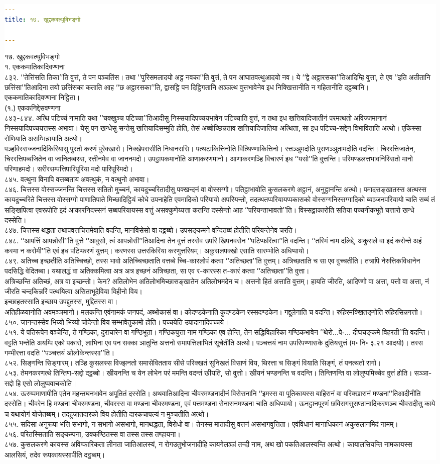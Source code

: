 ```yaml
---
title: १७. खुद्दकवत्थुविभङ्गो

---
```

१७. खुद्दकवत्थुविभङ्गो  
१. एककमातिकादिवण्णना  
८३२. ‘‘तेत्तिंसति तिका’’ति वुत्तं, ते पन पञ्चतिंस। तथा ‘‘पुरिसमलादयो अट्ठ नवका’’ति वुत्तं, ते पन आघातवत्थुआदयो नव। ये ‘‘द्वे अट्ठारसका’’तिआदिम्हि वुत्ता, ते एव ‘‘इति अतीतानि छत्तिंसा’’तिआदिना तयो छत्तिंसका कताति आह ‘‘छ अट्ठारसका’’ति, द्वासट्ठि पन दिट्ठिगतानि अञ्ञत्थ वुत्तभावेनेव इध निक्खित्तानीति न गहितानीति दट्ठब्बानि।  
एककमातिकादिवण्णना निट्ठिता।  
(१.) एककनिद्देसवण्णना  
८४३-८४४. अत्थि पटिच्चं नामाति यथा ‘‘चक्खुञ्च पटिच्चा’’तिआदीसु निस्सयादिपच्चयभावेन पटिच्चाति वुत्तं, न तथा इध खत्तियादिजातीनं परमत्थतो अविज्जमानानं निस्सयादिपच्चयत्तस्स अभावा। येसु पन खन्धेसु सन्तेसु खत्तियादिसम्मुति होति, तेसं अब्बोच्छिन्नताव खत्तियादिजातिया अत्थिता, सा इध पटिच्च-सद्देन विभाविताति अत्थो। एकिस्सा सेणियाति असम्भिन्नायाति अत्थो।  
पञ्हविस्सज्जनादिकिरियासु पुरतो करणं पुरेक्खारो। निक्खेपरासीति निधानरासि। पत्थटाकित्तिनोति वित्थिण्णाकित्तिनो। रत्तञ्ञुमदोति पुराणञ्ञुतामदोति वदन्ति। चिररत्तिजातेन, चिररत्तिपब्बजितेन वा जानितब्बस्स, रत्तीनमेव वा जाननमदो। उपट्ठापकमानोति आणाकरणमानो। आणाकरणञ्हि विचारणं इध ‘‘यसो’’ति वुत्तन्ति। परिमण्डलत्तभावनिस्सितो मानो परिणाहमदो। सरीरसम्पत्तिपारिपूरिया मदो पारिपूरिमदो।  
८४५. वत्थुना विनापि वत्तब्बताय अवत्थुकं, न वत्थुनो अभावा।  
८४६. चित्तस्स वोस्सज्जनन्ति चित्तस्स सतितो मुच्चनं, कायदुच्चरितादीसु पक्खन्दनं वा वोस्सग्गो। पतिट्ठाभावोति कुसलकरणे अट्ठानं, अनुट्ठानन्ति अत्थो। पमादसङ्खातस्स अत्थस्स कायदुच्चरिते चित्तस्स वोस्सग्गो पाणातिपाते मिच्छादिट्ठियं कोधे उपनाहेति एवमादिको परियायो अपरियन्तो, तदत्थतप्परियायप्पकासको वोस्सग्गनिस्सग्गादिको ब्यञ्जनपरियायो चाति सब्बं तं सङ्खिपित्वा एवरूपोति इदं आकारनिदस्सनं सब्बपरियायस्स वत्तुं असक्कुणेय्यत्ता कतन्ति दस्सेन्तो आह ‘‘परियन्ताभावतो’’ति। विस्सट्ठाकारोति सतिया पच्चनीकभूते चत्तारो खन्धे दस्सेति।  
८४७. चित्तस्स थद्धता तथापवत्तचित्तमेवाति वदन्ति, मानविसेसो वा दट्ठब्बो। उपसङ्कमने वन्दितब्बं होतीति परियन्तेनेव चरति।  
८४८. ‘‘आपत्तिं आपन्नोसी’’ति वुत्ते ‘‘आवुसो, त्वं आपन्नोसी’’तिआदिना तेन वुत्तं तस्सेव उपरि खिपनवसेन ‘‘पटिप्फरित्वा’’ति वदन्ति। ‘‘तस्मिं नाम दलिद्दे, अकुसले वा इदं करोन्ते अहं कस्मा न करोमी’’ति एवं इध पटिप्फरणं युत्तम्। करणस्स उत्तरकिरिया करणुत्तरियम्। अकुसलपक्खो एसाति सारम्भोति अधिप्पायो।  
८४९. अतिच्च इच्छतीति अतिच्चिच्छो, तस्स भावो अतिच्चिच्छताति वत्तब्बे च्चि-कारलोपं कत्वा ‘‘अतिच्छता’’ति वुत्तम्। अत्रिच्छताति च सा एव वुच्चतीति। तत्रापि नेरुत्तिकविधानेन पदसिद्धि वेदितब्बा। यथालद्धं वा अतिक्कमित्वा अत्र अत्र इच्छनं अत्रिच्छता, सा एव र-कारस्स त-कारं कत्वा ‘‘अतिच्छता’’ति वुत्ता।  
अत्रिच्छन्ति अतिच्छं, अत्र वा इच्छन्तो। केन? अतिलोभेन अतिलोभमिच्छासङ्खातेन अतिलोभमदेन च। अत्तनो हितं अत्ताति वुत्तम्। हायति जीरति, आदिण्णो वा अत्ता, पत्तो वा अत्ता, नं जीरति चन्दकिन्नरिं पत्थयित्वा असिताभूदेविया विहीनो विय।  
इच्छाहतस्साति इच्छाय उपद्दुतस्स, मुद्दितस्स वा।  
अतिहीळयानोति अवमञ्ञमानो। मलकन्ति एवंनामकं जनपदं, अब्भोकासं वा। कोदण्डकेनाति कुदण्डकेन रस्सदण्डकेन। गद्दुलेनाति च वदन्ति। रुहिरमक्खितङ्गोति रुहिरसिन्नगत्तो।  
८५०. जानन्तस्सेव भिय्यो भिय्यो चोदेन्तो विय सम्भावेतुकामो होति। पच्चयेति उपादानादिपच्चये।  
८५१. ये पतिरूपेन वञ्चेन्ति, ते गण्ठिका, दुराचारेन वा गण्ठिभूता। गण्ठिकपुत्ता नाम गण्ठिका एव होन्ति, तेन सद्धिविहारिका गण्ठिकभावेन ‘‘थेरो…पे॰… दीघचङ्कमे विहरती’’ति वदन्ति।  
वट्टति भन्तेति अयम्पि एको पकारो, लाभिना एव पन सक्का ञातुन्ति अत्तनो समापत्तिलाभितं सूचेतीति अत्थो। पञ्चत्तयं नाम उपरिपण्णासके दुतियसुत्तं (म॰ नि॰ ३.२१ आदयो)। तस्स गम्भीरत्ता वदति ‘‘पञ्चत्तयं ओलोकेन्तस्सा’’ति।  
८५२. सिङ्गन्ति सिङ्गारम्। तञ्हि कुसलस्स विज्झनतो समासेवितताय सीसे परिक्खतं सुनिखतं विसाणं विय, थिरत्ता च सिङ्गं वियाति सिङ्गं, तं पनत्थतो रागो।  
८५३. तेमनकरणत्थे तिन्तिण-सद्दो दट्ठब्बो। खीयनन्ति च येन लोभेन परं ममन्ति वदन्तं खीयति, सो वुत्तो। खीयनं भण्डनन्ति च वदन्ति। तिन्तिणन्ति वा लोलुप्पमिच्चेव वुत्तं होति। सञ्ञा-सद्दो हि एसो लोलुप्पवाचकोति।  
८५४. ऊरुप्पमाणापीति एतेन महन्तघनभावेन अपूतितं दस्सेति। अथवातिआदिना चीवरमण्डनादीनं विसेसनानि ‘‘इमस्स वा पूतिकायस्स बाहिरानं वा परिक्खारानं मण्डना’’तिआदीनीति दस्सेति। चीवरेन हि मण्डना चीवरमण्डना, चीवरस्स वा मण्डना चीवरमण्डना, एवं पत्तमण्डना सेनासनमण्डना चाति अधिप्पायो। ऊनट्ठानपूरणं छविरागसुसण्ठानादिकरणञ्च चीवरादीसु काये च यथायोगं योजेतब्बम्। तदहुजातदारको विय होतीति दारकचापल्यं न मुञ्चतीति अत्थो।  
८५५. सदिसा अनुरूपा भत्ति सभागो, न सभागो असभागो, मानथद्धता, विरोधो वा। तेनस्स मातादीसु वत्तनं असभागवुत्तिता। एवंविधानं मानाधिकानं अकुसलानमिदं नामम्।  
८५६. परितस्सिताति सङ्कम्पना, उक्कण्ठितस्स वा तस्स तस्स तण्हायना।  
८५७. कुसलकरणे कायस्स अविप्फारिकता लीनता जातिआलस्यं, न रोगउतुभोजनादीहि कायगेलञ्ञं तन्दी नाम, अथ खो पकतिआलस्यन्ति अत्थो। कायालसियन्ति नामकायस्स आलसियं, तदेव रूपकायस्सापीति दट्ठब्बम्।  